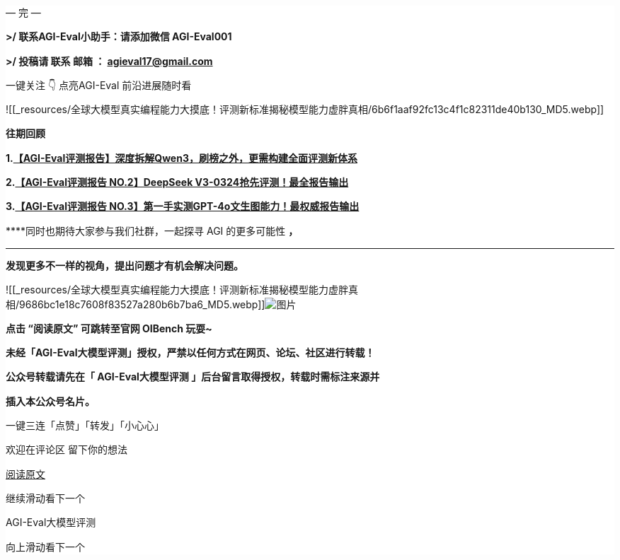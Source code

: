 
— 完 —

****\>/ 联系AGI-Eval小助手：请添加微信 AGI-Eval001****

****\>/ 投稿请 联系 邮箱 ： agieval17@gmail.com****

  

一键关注 👇 点亮AGI-Eval 前沿进展随时看

![[_resources/全球大模型真实编程能力大摸底！评测新标准揭秘模型能力虚胖真相/6b6f1aaf92fc13c4f1c82311de40b130_MD5.webp]]

**往期回顾**

****1.[【AGI-Eval评测报告】深度拆解Qwen3，刷榜之外，更需构建全面评测新体系](https://mp.weixin.qq.com/s?__biz=Mzk2NDE2MjMxOA==&mid=2247485139&idx=1&sn=05ba1d16c368fcf4dc770d9b0fe32403&scene=21#wechat_redirect)****

****2.[【AGI-Eval评测报告 NO.2】DeepSeek V3-0324抢先评测！最全报告输出](https://mp.weixin.qq.com/s?__biz=Mzk2NDE2MjMxOA==&mid=2247484564&idx=1&sn=e11b917661c61b6fb41eaa0a4f70ae83&scene=21#wechat_redirect)****

****3.[【AGI-Eval评测报告 NO.3】第一手实测GPT-4o文生图能力！最权威报告输出](https://mp.weixin.qq.com/s?__biz=Mzk2NDE2MjMxOA==&mid=2247484628&idx=1&sn=7c17e37473cf4e94ca40b3dd503c2020&scene=21#wechat_redirect)****

****同时也期待大家参与我们社群，一起探寻 AGI 的更多可能性 **，**  
****

****发现更多不一样的视角，提出问题才有机会解决问题。****

![[_resources/全球大模型真实编程能力大摸底！评测新标准揭秘模型能力虚胖真相/9686bc1e18c7608f83527a280b6b7ba6_MD5.webp]]![图片](https://mp.weixin.qq.com/s/www.w3.org/2000/svg'%20xmlns:xlink='http://www.w3.org/1999/xlink'%3E%3Ctitle%3E%3C/title%3E%3Cg%20stroke='none'%20stroke-width='1'%20fill='none'%20fill-rule='evenodd'%20fill-opacity='0'%3E%3Cg%20transform='translate(-249.000000,%20-126.000000)'%20fill='%23FFFFFF'%3E%3Crect%20x='249'%20y='126'%20width='1'%20height='1'%3E%3C/rect%3E%3C/g%3E%3C/g%3E%3C/svg%3E)

****点击 **“阅读原文”** 可跳转至官网 OIBench 玩耍~****

****未经「AGI-Eval大模型评测」授权，严禁以任何方式在网页、论坛、社区进行转载！****

****公众号转载请先在「 AGI-Eval大模型评测 」后台留言取得授权，转载时需标注来源并****

****插入本公众号名片。****

一键三连「点赞」「转发」「小心心」

欢迎在评论区 留下你的想法

[阅读原文](https://mp.weixin.qq.com/s/)

继续滑动看下一个

AGI-Eval大模型评测

向上滑动看下一个